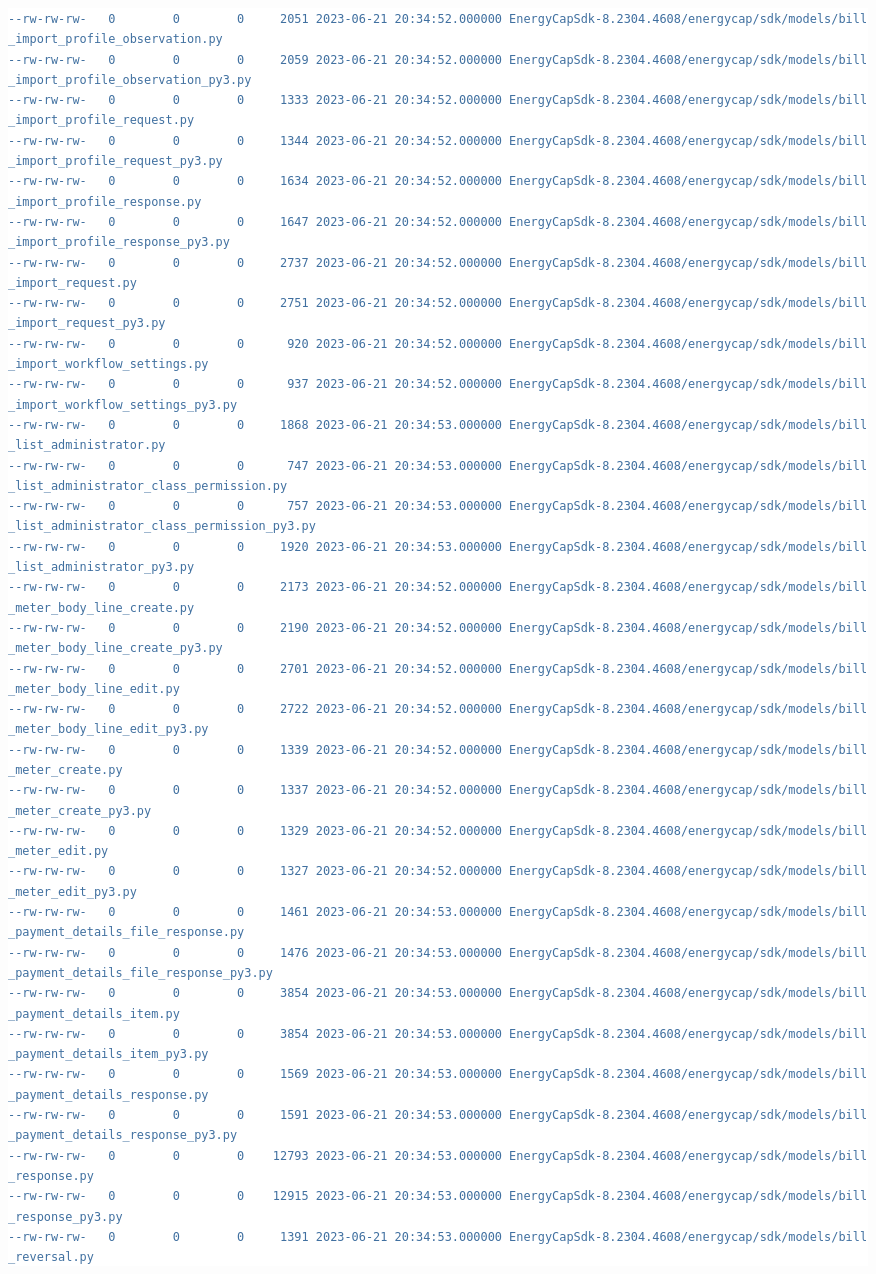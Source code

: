 ```diff
--rw-rw-rw-   0        0        0     2051 2023-06-21 20:34:52.000000 EnergyCapSdk-8.2304.4608/energycap/sdk/models/bill_import_profile_observation.py
--rw-rw-rw-   0        0        0     2059 2023-06-21 20:34:52.000000 EnergyCapSdk-8.2304.4608/energycap/sdk/models/bill_import_profile_observation_py3.py
--rw-rw-rw-   0        0        0     1333 2023-06-21 20:34:52.000000 EnergyCapSdk-8.2304.4608/energycap/sdk/models/bill_import_profile_request.py
--rw-rw-rw-   0        0        0     1344 2023-06-21 20:34:52.000000 EnergyCapSdk-8.2304.4608/energycap/sdk/models/bill_import_profile_request_py3.py
--rw-rw-rw-   0        0        0     1634 2023-06-21 20:34:52.000000 EnergyCapSdk-8.2304.4608/energycap/sdk/models/bill_import_profile_response.py
--rw-rw-rw-   0        0        0     1647 2023-06-21 20:34:52.000000 EnergyCapSdk-8.2304.4608/energycap/sdk/models/bill_import_profile_response_py3.py
--rw-rw-rw-   0        0        0     2737 2023-06-21 20:34:52.000000 EnergyCapSdk-8.2304.4608/energycap/sdk/models/bill_import_request.py
--rw-rw-rw-   0        0        0     2751 2023-06-21 20:34:52.000000 EnergyCapSdk-8.2304.4608/energycap/sdk/models/bill_import_request_py3.py
--rw-rw-rw-   0        0        0      920 2023-06-21 20:34:52.000000 EnergyCapSdk-8.2304.4608/energycap/sdk/models/bill_import_workflow_settings.py
--rw-rw-rw-   0        0        0      937 2023-06-21 20:34:52.000000 EnergyCapSdk-8.2304.4608/energycap/sdk/models/bill_import_workflow_settings_py3.py
--rw-rw-rw-   0        0        0     1868 2023-06-21 20:34:53.000000 EnergyCapSdk-8.2304.4608/energycap/sdk/models/bill_list_administrator.py
--rw-rw-rw-   0        0        0      747 2023-06-21 20:34:53.000000 EnergyCapSdk-8.2304.4608/energycap/sdk/models/bill_list_administrator_class_permission.py
--rw-rw-rw-   0        0        0      757 2023-06-21 20:34:53.000000 EnergyCapSdk-8.2304.4608/energycap/sdk/models/bill_list_administrator_class_permission_py3.py
--rw-rw-rw-   0        0        0     1920 2023-06-21 20:34:53.000000 EnergyCapSdk-8.2304.4608/energycap/sdk/models/bill_list_administrator_py3.py
--rw-rw-rw-   0        0        0     2173 2023-06-21 20:34:52.000000 EnergyCapSdk-8.2304.4608/energycap/sdk/models/bill_meter_body_line_create.py
--rw-rw-rw-   0        0        0     2190 2023-06-21 20:34:52.000000 EnergyCapSdk-8.2304.4608/energycap/sdk/models/bill_meter_body_line_create_py3.py
--rw-rw-rw-   0        0        0     2701 2023-06-21 20:34:52.000000 EnergyCapSdk-8.2304.4608/energycap/sdk/models/bill_meter_body_line_edit.py
--rw-rw-rw-   0        0        0     2722 2023-06-21 20:34:52.000000 EnergyCapSdk-8.2304.4608/energycap/sdk/models/bill_meter_body_line_edit_py3.py
--rw-rw-rw-   0        0        0     1339 2023-06-21 20:34:52.000000 EnergyCapSdk-8.2304.4608/energycap/sdk/models/bill_meter_create.py
--rw-rw-rw-   0        0        0     1337 2023-06-21 20:34:52.000000 EnergyCapSdk-8.2304.4608/energycap/sdk/models/bill_meter_create_py3.py
--rw-rw-rw-   0        0        0     1329 2023-06-21 20:34:52.000000 EnergyCapSdk-8.2304.4608/energycap/sdk/models/bill_meter_edit.py
--rw-rw-rw-   0        0        0     1327 2023-06-21 20:34:52.000000 EnergyCapSdk-8.2304.4608/energycap/sdk/models/bill_meter_edit_py3.py
--rw-rw-rw-   0        0        0     1461 2023-06-21 20:34:53.000000 EnergyCapSdk-8.2304.4608/energycap/sdk/models/bill_payment_details_file_response.py
--rw-rw-rw-   0        0        0     1476 2023-06-21 20:34:53.000000 EnergyCapSdk-8.2304.4608/energycap/sdk/models/bill_payment_details_file_response_py3.py
--rw-rw-rw-   0        0        0     3854 2023-06-21 20:34:53.000000 EnergyCapSdk-8.2304.4608/energycap/sdk/models/bill_payment_details_item.py
--rw-rw-rw-   0        0        0     3854 2023-06-21 20:34:53.000000 EnergyCapSdk-8.2304.4608/energycap/sdk/models/bill_payment_details_item_py3.py
--rw-rw-rw-   0        0        0     1569 2023-06-21 20:34:53.000000 EnergyCapSdk-8.2304.4608/energycap/sdk/models/bill_payment_details_response.py
--rw-rw-rw-   0        0        0     1591 2023-06-21 20:34:53.000000 EnergyCapSdk-8.2304.4608/energycap/sdk/models/bill_payment_details_response_py3.py
--rw-rw-rw-   0        0        0    12793 2023-06-21 20:34:53.000000 EnergyCapSdk-8.2304.4608/energycap/sdk/models/bill_response.py
--rw-rw-rw-   0        0        0    12915 2023-06-21 20:34:53.000000 EnergyCapSdk-8.2304.4608/energycap/sdk/models/bill_response_py3.py
--rw-rw-rw-   0        0        0     1391 2023-06-21 20:34:53.000000 EnergyCapSdk-8.2304.4608/energycap/sdk/models/bill_reversal.py
```